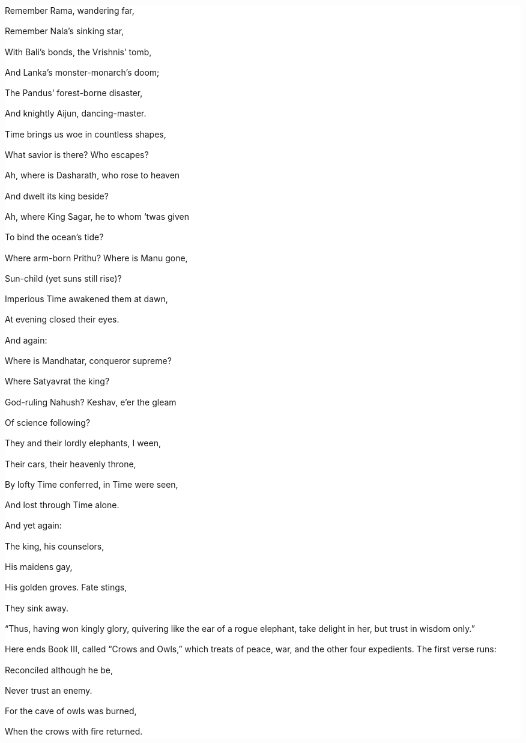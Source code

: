 Remember Rama, wandering far,

Remember Nala’s sinking star,

With Bali’s bonds, the Vrishnis’ tomb,

And Lanka’s monster-monarch’s doom;

The Pandus’ forest-borne disaster,

And knightly Aijun, dancing-master.

Time brings us woe in countless shapes,

What savior is there? Who escapes?

Ah, where is Dasharath, who rose to heaven

And dwelt its king beside?

Ah, where King Sagar, he to whom ‘twas given

To bind the ocean’s tide?

Where arm-born Prithu? Where is Manu gone,

Sun-child \(yet suns still rise\)?

Imperious Time awakened them at dawn,

At evening closed their eyes.

And again:

Where is Mandhatar, conqueror supreme?

Where Satyavrat the king?

God-ruling Nahush? Keshav, e’er the gleam

Of science following?

They and their lordly elephants, I ween,

Their cars, their heavenly throne,

By lofty Time conferred, in Time were seen,

And lost through Time alone.

And yet again:

The king, his counselors,

His maidens gay,

His golden groves. Fate stings,

They sink away.

“Thus, having won kingly glory, quivering like the ear of a rogue elephant, take delight in her, but trust in wisdom only.”

Here ends Book III, called “Crows and Owls,” which treats of peace, war, and the other four expedients. The first verse runs:

Reconciled although he be,

Never trust an enemy.

For the cave of owls was burned,

When the crows with fire returned.
